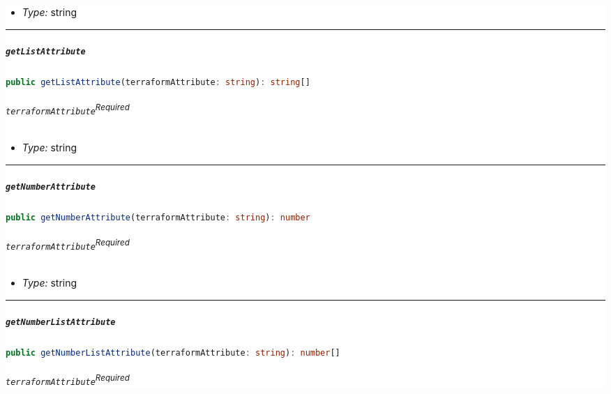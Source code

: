 - *Type:* string

---

##### `getListAttribute` <a name="getListAttribute" id="@cdktf/provider-azuread.dataAzureadAccessPackageCatalog.DataAzureadAccessPackageCatalogTimeoutsOutputReference.getListAttribute"></a>

```typescript
public getListAttribute(terraformAttribute: string): string[]
```

###### `terraformAttribute`<sup>Required</sup> <a name="terraformAttribute" id="@cdktf/provider-azuread.dataAzureadAccessPackageCatalog.DataAzureadAccessPackageCatalogTimeoutsOutputReference.getListAttribute.parameter.terraformAttribute"></a>

- *Type:* string

---

##### `getNumberAttribute` <a name="getNumberAttribute" id="@cdktf/provider-azuread.dataAzureadAccessPackageCatalog.DataAzureadAccessPackageCatalogTimeoutsOutputReference.getNumberAttribute"></a>

```typescript
public getNumberAttribute(terraformAttribute: string): number
```

###### `terraformAttribute`<sup>Required</sup> <a name="terraformAttribute" id="@cdktf/provider-azuread.dataAzureadAccessPackageCatalog.DataAzureadAccessPackageCatalogTimeoutsOutputReference.getNumberAttribute.parameter.terraformAttribute"></a>

- *Type:* string

---

##### `getNumberListAttribute` <a name="getNumberListAttribute" id="@cdktf/provider-azuread.dataAzureadAccessPackageCatalog.DataAzureadAccessPackageCatalogTimeoutsOutputReference.getNumberListAttribute"></a>

```typescript
public getNumberListAttribute(terraformAttribute: string): number[]
```

###### `terraformAttribute`<sup>Required</sup> <a name="terraformAttribute" id="@cdktf/provider-azuread.dataAzureadAccessPackageCatalog.DataAzureadAccessPackageCatalogTimeoutsOutputReference.getNumberListAttribute.parameter.terraformAttribute"></a>
